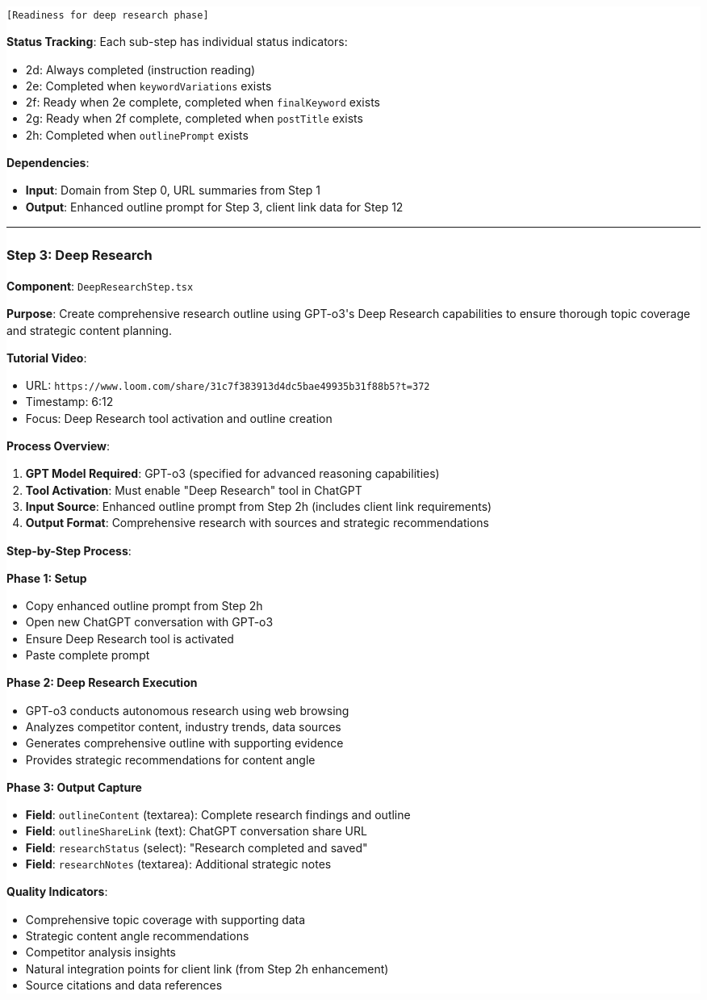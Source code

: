   ```
  [Readiness for deep research phase]
  ```

**Status Tracking**: Each sub-step has individual status indicators:
- 2d: Always completed (instruction reading)
- 2e: Completed when `keywordVariations` exists
- 2f: Ready when 2e complete, completed when `finalKeyword` exists
- 2g: Ready when 2f complete, completed when `postTitle` exists
- 2h: Completed when `outlinePrompt` exists

**Dependencies**: 
- **Input**: Domain from Step 0, URL summaries from Step 1
- **Output**: Enhanced outline prompt for Step 3, client link data for Step 12

---

### **Step 3: Deep Research**
**Component**: `DeepResearchStep.tsx`

**Purpose**: Create comprehensive research outline using GPT-o3's Deep Research capabilities to ensure thorough topic coverage and strategic content planning.

**Tutorial Video**:
- URL: `https://www.loom.com/share/31c7f383913d4dc5bae49935b31f88b5?t=372`
- Timestamp: 6:12
- Focus: Deep Research tool activation and outline creation

**Process Overview**:
1. **GPT Model Required**: GPT-o3 (specified for advanced reasoning capabilities)
2. **Tool Activation**: Must enable "Deep Research" tool in ChatGPT
3. **Input Source**: Enhanced outline prompt from Step 2h (includes client link requirements)
4. **Output Format**: Comprehensive research with sources and strategic recommendations

**Step-by-Step Process**:

**Phase 1: Setup**
- Copy enhanced outline prompt from Step 2h
- Open new ChatGPT conversation with GPT-o3
- Ensure Deep Research tool is activated
- Paste complete prompt

**Phase 2: Deep Research Execution**
- GPT-o3 conducts autonomous research using web browsing
- Analyzes competitor content, industry trends, data sources
- Generates comprehensive outline with supporting evidence
- Provides strategic recommendations for content angle

**Phase 3: Output Capture**
- **Field**: `outlineContent` (textarea): Complete research findings and outline
- **Field**: `outlineShareLink` (text): ChatGPT conversation share URL
- **Field**: `researchStatus` (select): "Research completed and saved"
- **Field**: `researchNotes` (textarea): Additional strategic notes

**Quality Indicators**:
- Comprehensive topic coverage with supporting data
- Strategic content angle recommendations
- Competitor analysis insights
- Natural integration points for client link (from Step 2h enhancement)
- Source citations and data references
